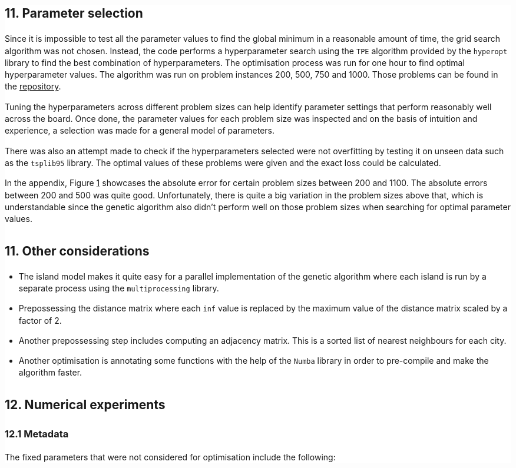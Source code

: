 ## 11. Parameter selection

Since it is impossible to test all the parameter values to find the
global minimum in a reasonable amount of time, the grid search algorithm
was not chosen. Instead, the code performs a hyperparameter search using
the `TPE` algorithm provided by the `hyperopt` library to find the best
combination of hyperparameters. The optimisation process was run for one
hour to find optimal hyperparameter values. The algorithm was run on
problem instances 200, 500, 750 and 1000. Those problems can be found
in the <a href="#sec:top">repository</a>.

Tuning the hyperparameters across different problem sizes can help
identify parameter settings that perform reasonably well across the
board. Once done, the parameter values for each problem size was
inspected and on the basis of intuition and experience, a selection was
made for a general model of parameters.

There was also an attempt made to check if the hyperparameters selected
were not overfitting by testing it on unseen data such as the `tsplib95`
library. The optimal values of these problems were given and the exact
loss could be calculated.

In the appendix, Figure
<a href="#fig:error_image">1</a> showcases the absolute error for
certain problem sizes between 200 and 1100. The absolute errors between
200 and 500 was quite good. Unfortunately, there is quite a big
variation in the problem sizes above that, which is understandable since
the genetic algorithm also didn’t perform well on those problem sizes
when searching for optimal parameter values.

## 11. Other considerations

- The island model makes it quite easy for a parallel implementation
  of the genetic algorithm where each island is run by a separate
  process using the `multiprocessing` library.

- Prepossessing the distance matrix where each `inf` value is replaced
  by the maximum value of the distance matrix scaled by a factor of 2.

- Another prepossessing step includes computing an adjacency matrix.
  This is a sorted list of nearest neighbours for each city.

- Another optimisation is annotating some functions with the help
  of the `Numba` library in order to pre-compile and make the algorithm
  faster.

## 12. Numerical experiments

### 12.1 Metadata

The fixed parameters that were not considered for optimisation include
the following:
